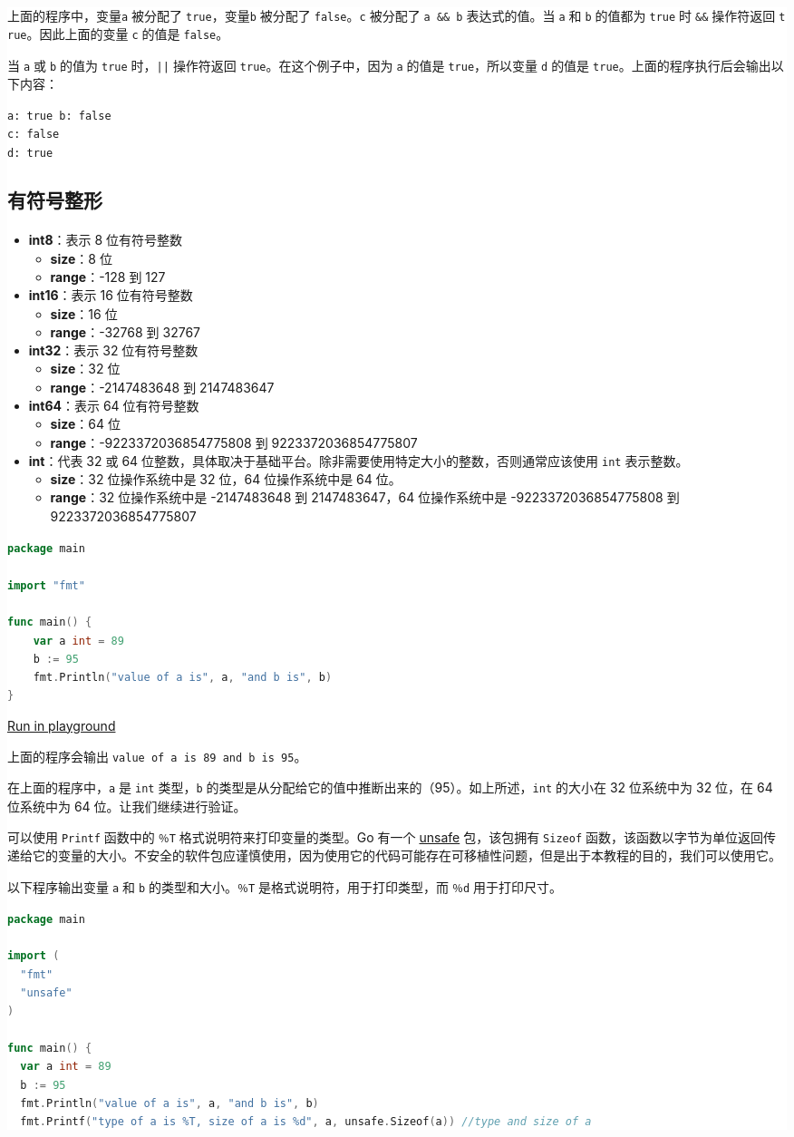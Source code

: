上面的程序中，变量`a` 被分配了 `true`，变量`b` 被分配了 `false`。`c` 被分配了 `a && b` 表达式的值。当 `a` 和 `b` 的值都为 `true` 时 `&&` 操作符返回 `true`。因此上面的变量 `c` 的值是 `false`。

当 `a` 或 `b` 的值为 `true` 时，`||` 操作符返回 `true`。在这个例子中，因为 `a` 的值是 `true`，所以变量 `d` 的值是 `true`。上面的程序执行后会输出以下内容：

```sh
a: true b: false
c: false
d: true
```

## 有符号整形

- **int8**：表示 8 位有符号整数
  - **size**：8 位
  - **range**：-128 到 127
- **int16**：表示 16 位有符号整数
  - **size**：16 位
  - **range**：-32768 到 32767
- **int32**：表示 32 位有符号整数
  - **size**：32 位
  - **range**：-2147483648 到 2147483647
- **int64**：表示 64 位有符号整数
  - **size**：64 位
  - **range**：-9223372036854775808 到 9223372036854775807
- **int**：代表 32 或 64 位整数，具体取决于基础平台。除非需要使用特定大小的整数，否则通常应该使用 `int` 表示整数。
  - **size**：32 位操作系统中是 32 位，64 位操作系统中是 64 位。
  - **range**：32 位操作系统中是 -2147483648 到 2147483647，64 位操作系统中是 -9223372036854775808 到 9223372036854775807

```go
package main

import "fmt"

func main() {
    var a int = 89
    b := 95
    fmt.Println("value of a is", a, "and b is", b)
}
```

[Run in playground](https://play.golang.org/p/NyDPsjkma3)

上面的程序会输出 `value of a is 89 and b is 95`。

在上面的程序中，`a` 是 `int` 类型，`b` 的类型是从分配给它的值中推断出来的（95）。如上所述，`int` 的大小在 32 位系统中为 32 位，在 64 位系统中为 64 位。让我们继续进行验证。

可以使用 `Printf` 函数中的 `％T` 格式说明符来打印变量的类型。Go 有一个 [unsafe](https://golang.org/pkg/unsafe/) 包，该包拥有 `Sizeof` 函数，该函数以字节为单位返回传递给它的变量的大小。不安全的软件包应谨慎使用，因为使用它的代码可能存在可移植性问题，但是出于本教程的目的，我们可以使用它。

以下程序输出变量 `a` 和 `b` 的类型和大小。`％T` 是格式说明符，用于打印类型，而 `％d` 用于打印尺寸。

```go
package main

import (
  "fmt"
  "unsafe"
)

func main() {
  var a int = 89
  b := 95
  fmt.Println("value of a is", a, "and b is", b)
  fmt.Printf("type of a is %T, size of a is %d", a, unsafe.Sizeof(a)) //type and size of a
```